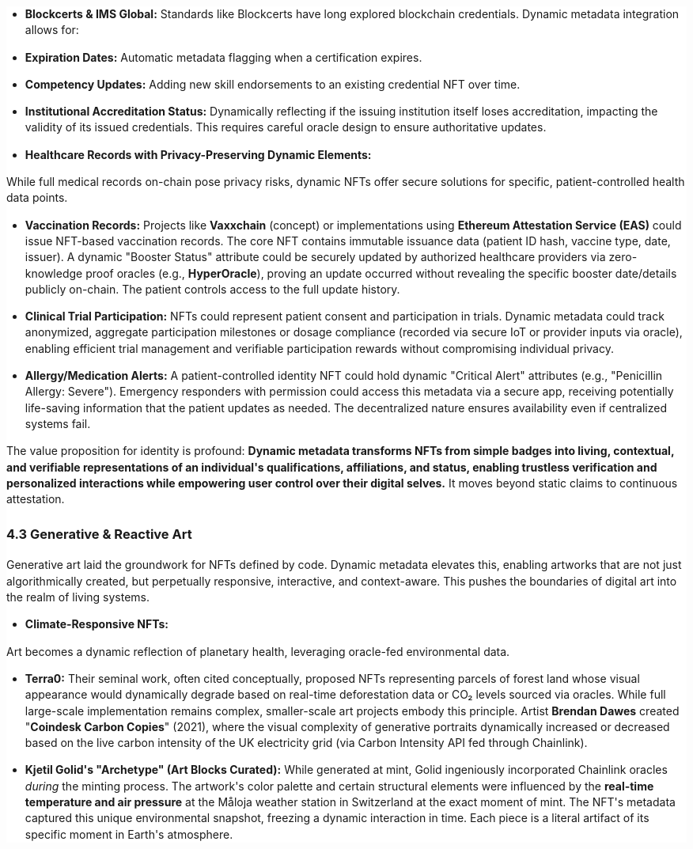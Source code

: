 *   **Blockcerts & IMS Global:** Standards like Blockcerts have long explored blockchain credentials. Dynamic metadata integration allows for:

*   **Expiration Dates:** Automatic metadata flagging when a certification expires.

*   **Competency Updates:** Adding new skill endorsements to an existing credential NFT over time.

*   **Institutional Accreditation Status:** Dynamically reflecting if the issuing institution itself loses accreditation, impacting the validity of its issued credentials. This requires careful oracle design to ensure authoritative updates.

*   **Healthcare Records with Privacy-Preserving Dynamic Elements:**

While full medical records on-chain pose privacy risks, dynamic NFTs offer secure solutions for specific, patient-controlled health data points.

*   **Vaccination Records:** Projects like **Vaxxchain** (concept) or implementations using **Ethereum Attestation Service (EAS)** could issue NFT-based vaccination records. The core NFT contains immutable issuance data (patient ID hash, vaccine type, date, issuer). A dynamic "Booster Status" attribute could be securely updated by authorized healthcare providers via zero-knowledge proof oracles (e.g., **HyperOracle**), proving an update occurred without revealing the specific booster date/details publicly on-chain. The patient controls access to the full update history.

*   **Clinical Trial Participation:** NFTs could represent patient consent and participation in trials. Dynamic metadata could track anonymized, aggregate participation milestones or dosage compliance (recorded via secure IoT or provider inputs via oracle), enabling efficient trial management and verifiable participation rewards without compromising individual privacy.

*   **Allergy/Medication Alerts:** A patient-controlled identity NFT could hold dynamic "Critical Alert" attributes (e.g., "Penicillin Allergy: Severe"). Emergency responders with permission could access this metadata via a secure app, receiving potentially life-saving information that the patient updates as needed. The decentralized nature ensures availability even if centralized systems fail.

The value proposition for identity is profound: **Dynamic metadata transforms NFTs from simple badges into living, contextual, and verifiable representations of an individual's qualifications, affiliations, and status, enabling trustless verification and personalized interactions while empowering user control over their digital selves.** It moves beyond static claims to continuous attestation.

### 4.3 Generative & Reactive Art

Generative art laid the groundwork for NFTs defined by code. Dynamic metadata elevates this, enabling artworks that are not just algorithmically created, but perpetually responsive, interactive, and context-aware. This pushes the boundaries of digital art into the realm of living systems.

*   **Climate-Responsive NFTs:**

Art becomes a dynamic reflection of planetary health, leveraging oracle-fed environmental data.

*   **Terra0:** Their seminal work, often cited conceptually, proposed NFTs representing parcels of forest land whose visual appearance would dynamically degrade based on real-time deforestation data or CO₂ levels sourced via oracles. While full large-scale implementation remains complex, smaller-scale art projects embody this principle. Artist **Brendan Dawes** created "**Coindesk Carbon Copies**" (2021), where the visual complexity of generative portraits dynamically increased or decreased based on the live carbon intensity of the UK electricity grid (via Carbon Intensity API fed through Chainlink).

*   **Kjetil Golid's "Archetype" (Art Blocks Curated):** While generated at mint, Golid ingeniously incorporated Chainlink oracles *during* the minting process. The artwork's color palette and certain structural elements were influenced by the **real-time temperature and air pressure** at the Måloja weather station in Switzerland at the exact moment of mint. The NFT's metadata captured this unique environmental snapshot, freezing a dynamic interaction in time. Each piece is a literal artifact of its specific moment in Earth's atmosphere.
